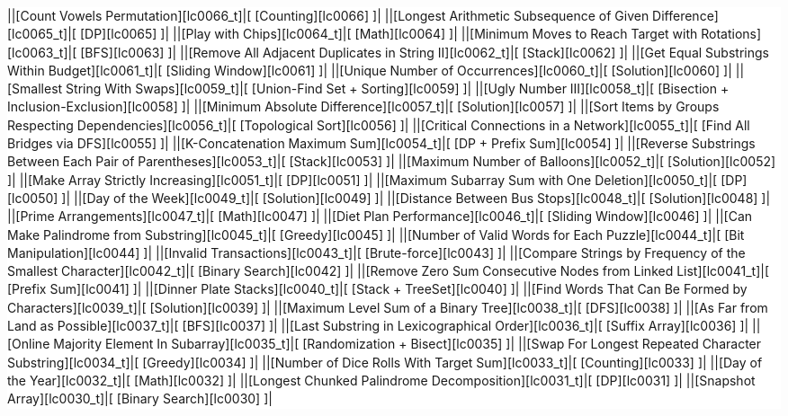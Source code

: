 ||[Count Vowels Permutation][lc0066_t]|\[ [Counting][lc0066] \]|
||[Longest Arithmetic Subsequence of Given Difference][lc0065_t]|\[ [DP][lc0065] \]|
||[Play with Chips][lc0064_t]|\[ [Math][lc0064] \]|
||[Minimum Moves to Reach Target with Rotations][lc0063_t]|\[ [BFS][lc0063] \]|
||[Remove All Adjacent Duplicates in String II][lc0062_t]|\[ [Stack][lc0062] \]|
||[Get Equal Substrings Within Budget][lc0061_t]|\[ [Sliding Window][lc0061] \]|
||[Unique Number of Occurrences][lc0060_t]|\[ [Solution][lc0060] \]|
||[Smallest String With Swaps][lc0059_t]|\[ [Union-Find Set + Sorting][lc0059] \]|
||[Ugly Number III][lc0058_t]|\[ [Bisection + Inclusion-Exclusion][lc0058] \]|
||[Minimum Absolute Difference][lc0057_t]|\[ [Solution][lc0057] \]|
||[Sort Items by Groups Respecting Dependencies][lc0056_t]|\[ [Topological Sort][lc0056] \]|
||[Critical Connections in a Network][lc0055_t]|\[ [Find All Bridges via DFS][lc0055] \]|
||[K-Concatenation Maximum Sum][lc0054_t]|\[ [DP + Prefix Sum][lc0054] \]|
||[Reverse Substrings Between Each Pair of Parentheses][lc0053_t]|\[ [Stack][lc0053] \]|
||[Maximum Number of Balloons][lc0052_t]|\[ [Solution][lc0052] \]|
||[Make Array Strictly Increasing][lc0051_t]|\[ [DP][lc0051] \]|
||[Maximum Subarray Sum with One Deletion][lc0050_t]|\[ [DP][lc0050] \]|
||[Day of the Week][lc0049_t]|\[ [Solution][lc0049] \]|
||[Distance Between Bus Stops][lc0048_t]|\[ [Solution][lc0048] \]|
||[Prime Arrangements][lc0047_t]|\[ [Math][lc0047] \]|
||[Diet Plan Performance][lc0046_t]|\[ [Sliding Window][lc0046] \]|
||[Can Make Palindrome from Substring][lc0045_t]|\[ [Greedy][lc0045] \]|
||[Number of Valid Words for Each Puzzle][lc0044_t]|\[ [Bit Manipulation][lc0044] \]|
||[Invalid Transactions][lc0043_t]|\[ [Brute-force][lc0043] \]|
||[Compare Strings by Frequency of the Smallest Character][lc0042_t]|\[ [Binary Search][lc0042] \]|
||[Remove Zero Sum Consecutive Nodes from Linked List][lc0041_t]|\[ [Prefix Sum][lc0041] \]|
||[Dinner Plate Stacks][lc0040_t]|\[ [Stack + TreeSet][lc0040] \]|
||[Find Words That Can Be Formed by Characters][lc0039_t]|\[ [Solution][lc0039] \]|
||[Maximum Level Sum of a Binary Tree][lc0038_t]|\[ [DFS][lc0038] \]|
||[As Far from Land as Possible][lc0037_t]|\[ [BFS][lc0037] \]|
||[Last Substring in Lexicographical Order][lc0036_t]|\[ [Suffix Array][lc0036] \]|
||[Online Majority Element In Subarray][lc0035_t]|\[ [Randomization + Bisect][lc0035] \]|
||[Swap For Longest Repeated Character Substring][lc0034_t]|\[ [Greedy][lc0034] \]|
||[Number of Dice Rolls With Target Sum][lc0033_t]|\[ [Counting][lc0033] \]|
||[Day of the Year][lc0032_t]|\[ [Math][lc0032] \]|
||[Longest Chunked Palindrome Decomposition][lc0031_t]|\[ [DP][lc0031] \]|
||[Snapshot Array][lc0030_t]|\[ [Binary Search][lc0030] \]|

[1_t]:    https://leetcode.com/problems/two-sum/
[2_t]:    https://leetcode.com/problems/add-two-numbers/
[4_t]:    https://leetcode.com/problems/median-of-two-sorted-arrays/
[10_t]:   https://leetcode.com/problems/regular-expression-matching/
[22_t]:   https://leetcode.com/problems/generate-parentheses/
[36_t]:   https://leetcode.com/problems/valid-sudoku/
[39_t]:   https://leetcode.com/problems/combination-sum/
[40_t]:   https://leetcode.com/problems/combination-sum-ii/
[37_t]:   https://leetcode.com/problems/sudoku-solver/
[44_t]:   https://leetcode.com/problems/wildcard-matching/
[47_t]:   https://leetcode.com/problems/permutations-ii
[72_t]:   https://leetcode.com/problems/edit-distance/
[79_t]:   https://leetcode.com/problems/word-search/
[96_t]:   https://leetcode.com/problems/unique-binary-search-trees/
[127_t]:  https://leetcode.com/problems/word-ladder/
[158_t]:  https://leetcode.com/problems/read-n-characters-given-read4-ii-call-multiple-times/
[159_t]:  https://leetcode.com/problems/longest-substring-with-at-most-two-distinct-characters/
[170_t]:  https://leetcode.com/problems/two-sum-iii-data-structure-design/
[186_t]:  https://leetcode.com/problems/reverse-words-in-a-string-ii/
[246_t]:  https://leetcode.com/problems/strobogrammatic-number/
[250_t]:  https://leetcode.com/problems/count-univalue-subtrees/
[251_t]:  https://leetcode.com/problems/flattern-2d-vector/
[252_t]:  https://leetcode.com/problems/meeting-rooms/
[256_t]:  https://leetcode.com/problems/paint-house/
[259_t]:  https://leetcode.com/problems/3sum-smaller/
[265_t]:  https://leetcode.com/problems/paint-house-ii/
[266_t]:  https://leetcode.com/problems/palindrome-permutation/
[270_t]:  https://leetcode.com/problems/closest-binary-search-tree-value/
[272_t]:  https://leetcode.com/problems/closest-binary-search-tree-value-ii/
[277_t]:  https://leetcode.com/problems/find-the-celebrity/
[286_t]:  https://leetcode.com/problems/walls-and-gates/
[288_t]:  https://leetcode.com/problems/unique-word-abbreviation/
[291_t]:  https://leetcode.com/problems/word-pattern-ii/
[293_t]:  https://leetcode.com/problems/flip-game/
[294_t]:  https://leetcode.com/problems/flip-game-ii/
[302_t]:  https://leetcode.com/problems/smallest-rectangle-enclosing-black-pixels/
[305_t]:  https://leetcode.com/problems/number-of-islands-ii/
[320_t]:  https://leetcode.com/problems/generalized-abbreviation/
[323_t]:  https://leetcode.com/problems/number-of-connected-components-in-an-undirected-graph/
[325_t]:  https://leetcode.com/problems/maximum-size-subarray-sum-equals-k/
[333_t]:  https://leetcode.com/problems/largest-bst-subtree/
[339_t]:  https://leetcode.com/problems/nested-list-weight-sum/
[340_t]:  https://leetcode.com/problems/longest-substring-with-at-most-k-distinct-characters/
[346_t]:  https://leetcode.com/problems/moving-average-from-data-stream/
[358_t]:  https://leetcode.com/problems/rearrange-string-k-distance-apart/
[359_t]:  https://leetcode.com/problems/logger-rate-limiter/
[362_t]:  https://leetcode.com/problems/design-hit-counter/
[366_t]:  https://leetcode.com/problems/find-leaves-of-binary-tree/
[396_t]:  https://leetcode.com/problems/rotate-function/
[397_t]:  https://leetcode.com/problems/integer-replacement/
[398_t]:  https://leetcode.com/problems/random-pick-index/
[399_t]:  https://leetcode.com/problems/evaluate-division/
[400_t]:  https://leetcode.com/problems/nth-digit/
[401_t]:  https://leetcode.com/problems/binary-watch/
[402_t]:  https://leetcode.com/problems/remove-k-digits/
[403_t]:  https://leetcode.com/problems/frog-jump/
[404_t]:  https://leetcode.com/problems/sum-of-left-leaves/
[405_t]:  https://leetcode.com/problems/convert-a-number-to-hexadecimal/
[406_t]:  https://leetcode.com/problems/queue-reconstruction-by-height/
[407_t]:  https://leetcode.com/problems/trapping-rain-water-ii/
[408_t]:  https://leetcode.com/problems/valid-word-abbreviation/
[409_t]:  https://leetcode.com/problems/longest-palindrome/
[410_t]:  https://leetcode.com/problems/split-array-largest-sum/
[411_t]:  https://leetcode.com/problems/minimum-unique-word-abbreviation/
[412_t]:  https://leetcode.com/problems/fizz-buzz/
[413_t]:  https://leetcode.com/problems/arithmetic-slices/
[414_t]:  https://leetcode.com/problems/third-maximum-number/
[415_t]:  https://leetcode.com/problems/add-strings/
[416_t]:  https://leetcode.com/problems/partition-equal-subset-sum/
[417_t]:  https://leetcode.com/problems/pacific-atlantic-water-flow/
[418_t]:  https://leetcode.com/problems/sentence-screen-fitting/
[421_t]:  https://leetcode.com/problems/maximum-xor-of-two-numbers-in-an-array/
[422_t]:  https://leetcode.com/problems/valid-word-square/
[423_t]:  https://leetcode.com/problems/reconstruct-original-digits-from-english/
[424_t]:  https://leetcode.com/problems/longest-repeating-character-replacement/
[425_t]:  https://leetcode.com/problems/word-squares/
[432_t]:  https://leetcode.com/problems/all-oone-data-structure/
[433_t]:  https://leetcode.com/problems/minimum-genetic-mutation/
[437_t]:  https://leetcode.com/problems/path-sum-iii/
[438_t]:  https://leetcode.com/problems/find-all-anagrams-in-a-string/
[439_t]:  https://leetcode.com/problems/ternary-expression-parser/
[440_t]:  https://leetcode.com/problems/k-th-smallest-in-lexicographical-order/
[1]:      https://github.com/lydxlx1/LeetCode/blob/master/src/_1.java
[1_1]:    https://github.com/lydxlx1/LeetCode/blob/master/src/_1_1.java
[2]:      https://github.com/lydxlx1/LeetCode/blob/master/src/_2.java
[2_1]:    https://github.com/lydxlx1/LeetCode/blob/master/src/_2_1.java
[4]:      https://github.com/lydxlx1/LeetCode/blob/master/src/_4.java
[10]:     https://github.com/lydxlx1/LeetCode/blob/master/src/_10.java
[22]:     https://github.com/lydxlx1/LeetCode/blob/master/src/_22.java
[22_1]:   https://github.com/lydxlx1/LeetCode/blob/master/src/_22_1.java
[36]:     https://github.com/lydxlx1/LeetCode/blob/master/src/_36.java
[37]:     https://github.com/lydxlx1/LeetCode/blob/master/src/_37.java
[37_1]:   https://github.com/lydxlx1/LeetCode/blob/master/src/_37_1.java
[39]:     https://github.com/lydxlx1/LeetCode/blob/master/src/_39.java
[40]:     https://github.com/lydxlx1/LeetCode/blob/master/src/_40.java
[44]:     https://github.com/lydxlx1/LeetCode/blob/master/src/_44.java
[44_1]:   https://github.com/lydxlx1/LeetCode/blob/master/src/_44_1.java
[47]:     https://github.com/lydxlx1/LeetCode/blob/master/src/_47.java
[72]:     https://github.com/lydxlx1/LeetCode/blob/master/src/_72.java
[79]:     https://github.com/lydxlx1/LeetCode/blob/master/src/_79.java
[158]:     https://github.com/lydxlx1/LeetCode/blob/master/src/_158.java
[159]:     https://github.com/lydxlx1/LeetCode/blob/master/src/_159.java
[170]:     https://github.com/lydxlx1/LeetCode/blob/master/src/_170.java
[186]:     https://github.com/lydxlx1/LeetCode/blob/master/src/_186.java
[246]:     https://github.com/lydxlx1/LeetCode/blob/master/src/_246.java
[250]:     https://github.com/lydxlx1/LeetCode/blob/master/src/_250.java
[251]:     https://github.com/lydxlx1/LeetCode/blob/master/src/_251.java
[252]:     https://github.com/lydxlx1/LeetCode/blob/master/src/_252.java
[256]:     https://github.com/lydxlx1/LeetCode/blob/master/src/_256.java
[259]:     https://github.com/lydxlx1/LeetCode/blob/master/src/_259.java
[265]:    https://github.com/lydxlx1/LeetCode/blob/master/src/_265.java
[266]:    https://github.com/lydxlx1/LeetCode/blob/master/src/_266.java
[270]:    https://github.com/lydxlx1/LeetCode/blob/master/src/_270.java
[272]:    https://github.com/lydxlx1/LeetCode/blob/master/src/_272.java
[277]:    https://github.com/lydxlx1/LeetCode/blob/master/src/_277.java
[286]:    https://github.com/lydxlx1/LeetCode/blob/master/src/_286.java
[288]:    https://github.com/lydxlx1/LeetCode/blob/master/src/_288.java
[291]:    https://github.com/lydxlx1/LeetCode/blob/master/src/_291.java